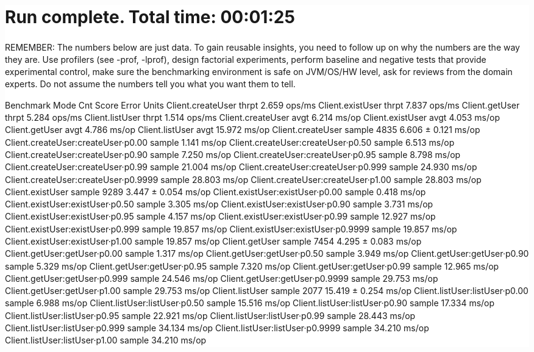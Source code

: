 # Run complete. Total time: 00:01:25

REMEMBER: The numbers below are just data. To gain reusable insights, you need to follow up on
why the numbers are the way they are. Use profilers (see -prof, -lprof), design factorial
experiments, perform baseline and negative tests that provide experimental control, make sure
the benchmarking environment is safe on JVM/OS/HW level, ask for reviews from the domain experts.
Do not assume the numbers tell you what you want them to tell.

Benchmark                               Mode   Cnt   Score   Error   Units
Client.createUser                      thrpt         2.659          ops/ms
Client.existUser                       thrpt         7.837          ops/ms
Client.getUser                         thrpt         5.284          ops/ms
Client.listUser                        thrpt         1.514          ops/ms
Client.createUser                       avgt         6.214           ms/op
Client.existUser                        avgt         4.053           ms/op
Client.getUser                          avgt         4.786           ms/op
Client.listUser                         avgt        15.972           ms/op
Client.createUser                     sample  4835   6.606 ± 0.121   ms/op
Client.createUser:createUser·p0.00    sample         1.141           ms/op
Client.createUser:createUser·p0.50    sample         6.513           ms/op
Client.createUser:createUser·p0.90    sample         7.250           ms/op
Client.createUser:createUser·p0.95    sample         8.798           ms/op
Client.createUser:createUser·p0.99    sample        21.004           ms/op
Client.createUser:createUser·p0.999   sample        24.930           ms/op
Client.createUser:createUser·p0.9999  sample        28.803           ms/op
Client.createUser:createUser·p1.00    sample        28.803           ms/op
Client.existUser                      sample  9289   3.447 ± 0.054   ms/op
Client.existUser:existUser·p0.00      sample         0.418           ms/op
Client.existUser:existUser·p0.50      sample         3.305           ms/op
Client.existUser:existUser·p0.90      sample         3.731           ms/op
Client.existUser:existUser·p0.95      sample         4.157           ms/op
Client.existUser:existUser·p0.99      sample        12.927           ms/op
Client.existUser:existUser·p0.999     sample        19.857           ms/op
Client.existUser:existUser·p0.9999    sample        19.857           ms/op
Client.existUser:existUser·p1.00      sample        19.857           ms/op
Client.getUser                        sample  7454   4.295 ± 0.083   ms/op
Client.getUser:getUser·p0.00          sample         1.317           ms/op
Client.getUser:getUser·p0.50          sample         3.949           ms/op
Client.getUser:getUser·p0.90          sample         5.329           ms/op
Client.getUser:getUser·p0.95          sample         7.320           ms/op
Client.getUser:getUser·p0.99          sample        12.965           ms/op
Client.getUser:getUser·p0.999         sample        24.546           ms/op
Client.getUser:getUser·p0.9999        sample        29.753           ms/op
Client.getUser:getUser·p1.00          sample        29.753           ms/op
Client.listUser                       sample  2077  15.419 ± 0.254   ms/op
Client.listUser:listUser·p0.00        sample         6.988           ms/op
Client.listUser:listUser·p0.50        sample        15.516           ms/op
Client.listUser:listUser·p0.90        sample        17.334           ms/op
Client.listUser:listUser·p0.95        sample        22.921           ms/op
Client.listUser:listUser·p0.99        sample        28.443           ms/op
Client.listUser:listUser·p0.999       sample        34.134           ms/op
Client.listUser:listUser·p0.9999      sample        34.210           ms/op
Client.listUser:listUser·p1.00        sample        34.210           ms/op
